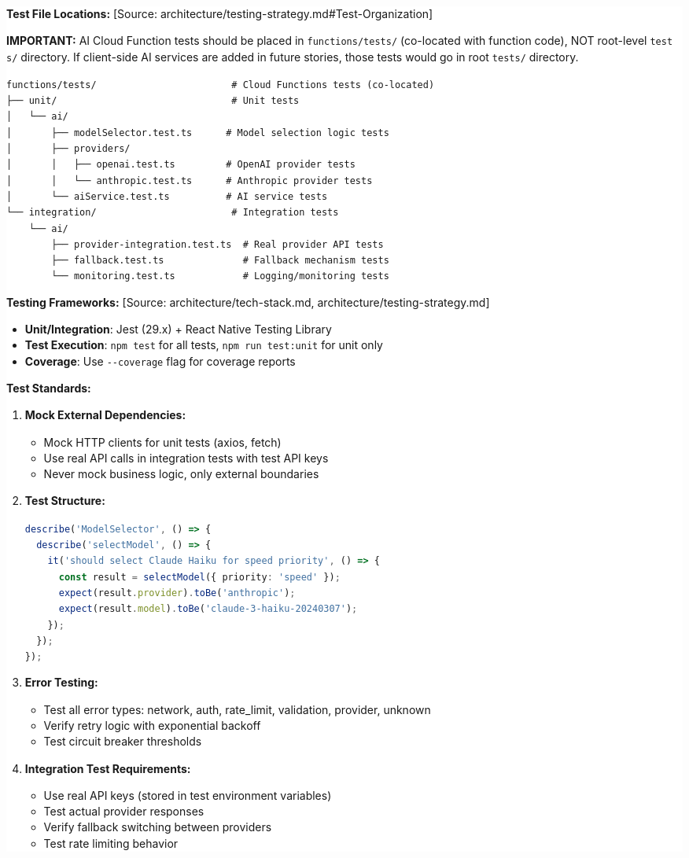 **Test File Locations:** [Source: architecture/testing-strategy.md#Test-Organization]

**IMPORTANT:** AI Cloud Function tests should be placed in `functions/tests/` (co-located with function code), NOT root-level `tests/` directory. If client-side AI services are added in future stories, those tests would go in root `tests/` directory.

```
functions/tests/                        # Cloud Functions tests (co-located)
├── unit/                               # Unit tests
│   └── ai/
│       ├── modelSelector.test.ts      # Model selection logic tests
│       ├── providers/
│       │   ├── openai.test.ts         # OpenAI provider tests
│       │   └── anthropic.test.ts      # Anthropic provider tests
│       └── aiService.test.ts          # AI service tests
└── integration/                        # Integration tests
    └── ai/
        ├── provider-integration.test.ts  # Real provider API tests
        ├── fallback.test.ts              # Fallback mechanism tests
        └── monitoring.test.ts            # Logging/monitoring tests
```

**Testing Frameworks:** [Source: architecture/tech-stack.md, architecture/testing-strategy.md]

- **Unit/Integration**: Jest (29.x) + React Native Testing Library
- **Test Execution**: `npm test` for all tests, `npm run test:unit` for unit only
- **Coverage**: Use `--coverage` flag for coverage reports

**Test Standards:**

1. **Mock External Dependencies:**
   - Mock HTTP clients for unit tests (axios, fetch)
   - Use real API calls in integration tests with test API keys
   - Never mock business logic, only external boundaries

2. **Test Structure:**
   ```typescript
   describe('ModelSelector', () => {
     describe('selectModel', () => {
       it('should select Claude Haiku for speed priority', () => {
         const result = selectModel({ priority: 'speed' });
         expect(result.provider).toBe('anthropic');
         expect(result.model).toBe('claude-3-haiku-20240307');
       });
     });
   });
   ```

3. **Error Testing:**
   - Test all error types: network, auth, rate_limit, validation, provider, unknown
   - Verify retry logic with exponential backoff
   - Test circuit breaker thresholds

4. **Integration Test Requirements:**
   - Use real API keys (stored in test environment variables)
   - Test actual provider responses
   - Verify fallback switching between providers
   - Test rate limiting behavior
